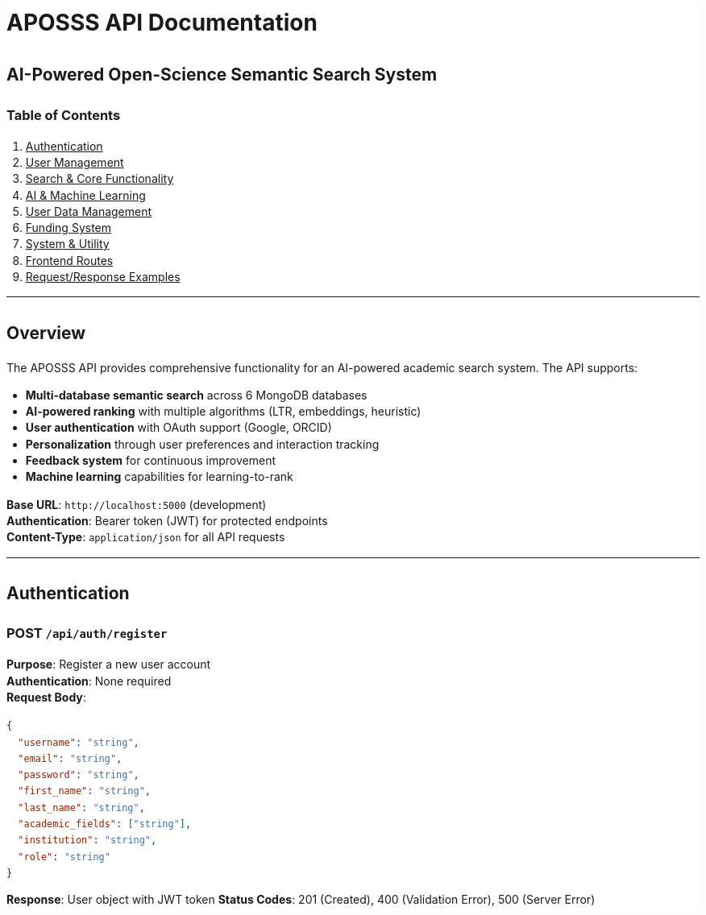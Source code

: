 # APOSSS API Documentation
## AI-Powered Open-Science Semantic Search System

### Table of Contents
1. [Authentication](#authentication)
2. [User Management](#user-management)
3. [Search & Core Functionality](#search--core-functionality)
4. [AI & Machine Learning](#ai--machine-learning)
5. [User Data Management](#user-data-management)
6. [Funding System](#funding-system)
7. [System & Utility](#system--utility)
8. [Frontend Routes](#frontend-routes)
9. [Request/Response Examples](#requestresponse-examples)

---

## Overview

The APOSSS API provides comprehensive functionality for an AI-powered academic search system. The API supports:
- **Multi-database semantic search** across 6 MongoDB databases
- **AI-powered ranking** with multiple algorithms (LTR, embeddings, heuristic)
- **User authentication** with OAuth support (Google, ORCID)
- **Personalization** through user preferences and interaction tracking
- **Feedback system** for continuous improvement
- **Machine learning** capabilities for learning-to-rank

**Base URL**: `http://localhost:5000` (development)  
**Authentication**: Bearer token (JWT) for protected endpoints  
**Content-Type**: `application/json` for all API requests

---

## Authentication

### POST `/api/auth/register`
**Purpose**: Register a new user account  
**Authentication**: None required  
**Request Body**:
```json
{
  "username": "string",
  "email": "string", 
  "password": "string",
  "first_name": "string",
  "last_name": "string",
  "academic_fields": ["string"],
  "institution": "string",
  "role": "string"
}
```
**Response**: User object with JWT token
**Status Codes**: 201 (Created), 400 (Validation Error), 500 (Server Error)
